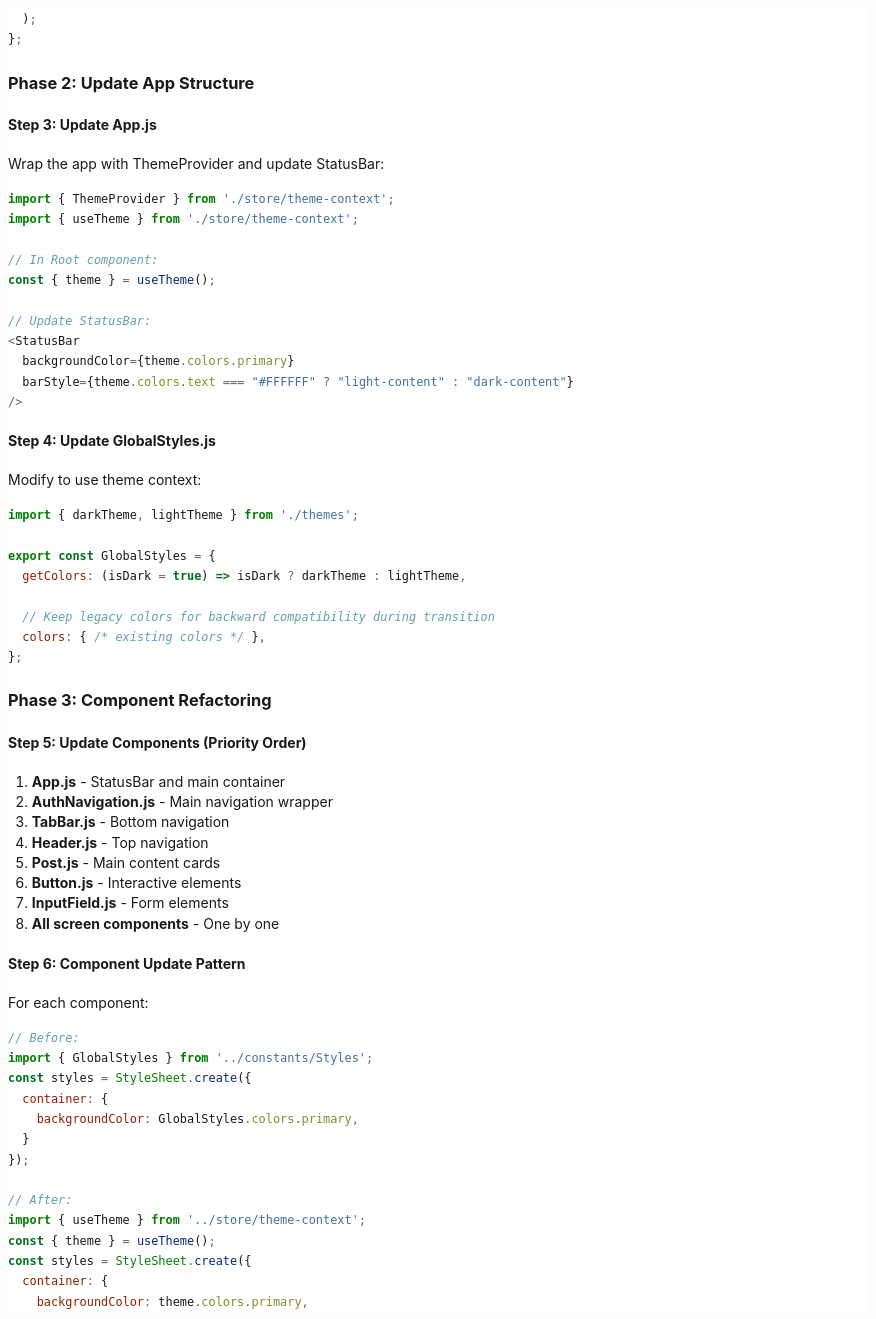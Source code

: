 ```javascript
  );
};
```

### Phase 2: Update App Structure

#### Step 3: Update App.js
Wrap the app with ThemeProvider and update StatusBar:
```javascript
import { ThemeProvider } from './store/theme-context';
import { useTheme } from './store/theme-context';

// In Root component:
const { theme } = useTheme();

// Update StatusBar:
<StatusBar 
  backgroundColor={theme.colors.primary} 
  barStyle={theme.colors.text === "#FFFFFF" ? "light-content" : "dark-content"}
/>
```

#### Step 4: Update GlobalStyles.js
Modify to use theme context:
```javascript
import { darkTheme, lightTheme } from './themes';

export const GlobalStyles = {
  getColors: (isDark = true) => isDark ? darkTheme : lightTheme,
  
  // Keep legacy colors for backward compatibility during transition
  colors: { /* existing colors */ },
};
```

### Phase 3: Component Refactoring

#### Step 5: Update Components (Priority Order)
1. **App.js** - StatusBar and main container
2. **AuthNavigation.js** - Main navigation wrapper
3. **TabBar.js** - Bottom navigation
4. **Header.js** - Top navigation
5. **Post.js** - Main content cards
6. **Button.js** - Interactive elements
7. **InputField.js** - Form elements
8. **All screen components** - One by one

#### Step 6: Component Update Pattern
For each component:
```javascript
// Before:
import { GlobalStyles } from '../constants/Styles';
const styles = StyleSheet.create({
  container: {
    backgroundColor: GlobalStyles.colors.primary,
  }
});

// After:
import { useTheme } from '../store/theme-context';
const { theme } = useTheme();
const styles = StyleSheet.create({
  container: {
    backgroundColor: theme.colors.primary,
```